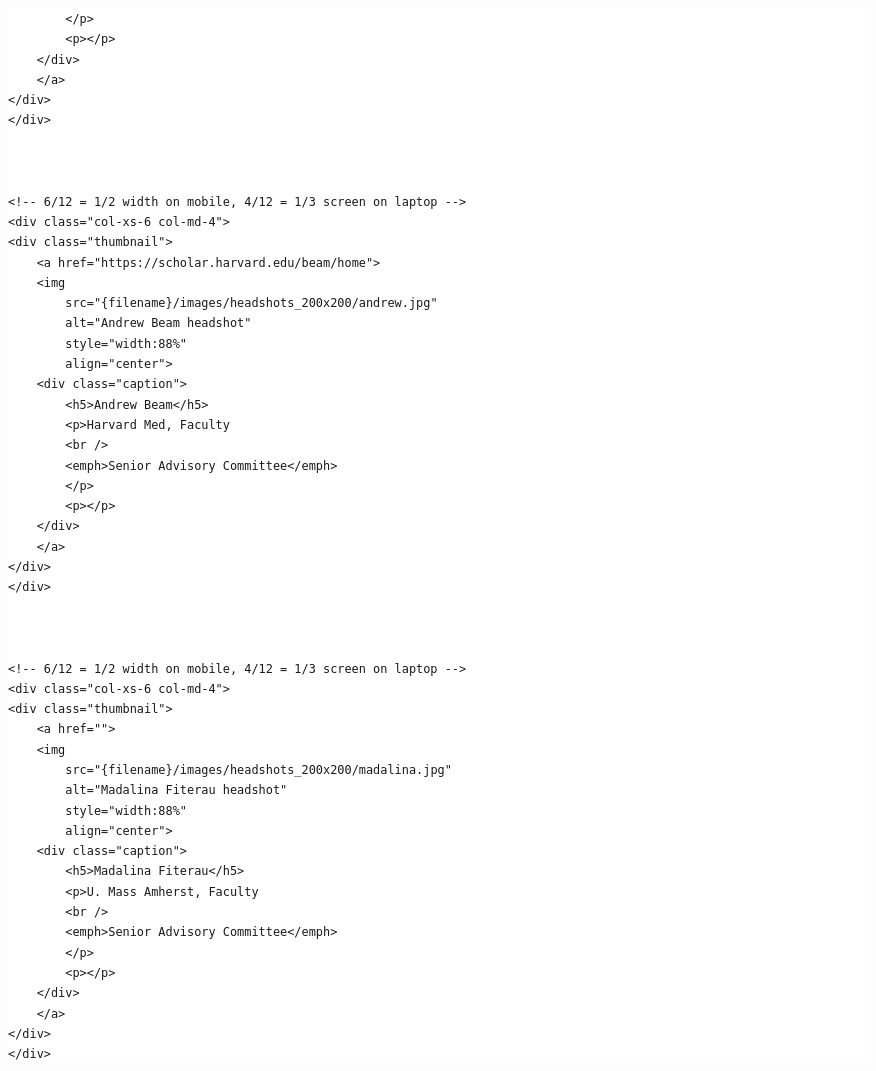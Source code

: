             </p>
            <p></p>
        </div>
        </a>
    </div>
    </div>



    <!-- 6/12 = 1/2 width on mobile, 4/12 = 1/3 screen on laptop -->
    <div class="col-xs-6 col-md-4"> 
    <div class="thumbnail">
        <a href="https://scholar.harvard.edu/beam/home">
        <img 
            src="{filename}/images/headshots_200x200/andrew.jpg"
            alt="Andrew Beam headshot"
            style="width:88%"
            align="center">
        <div class="caption">
            <h5>Andrew Beam</h5>
            <p>Harvard Med, Faculty
            <br />
            <emph>Senior Advisory Committee</emph>
            </p>
            <p></p>
        </div>
        </a>
    </div>
    </div>



    <!-- 6/12 = 1/2 width on mobile, 4/12 = 1/3 screen on laptop -->
    <div class="col-xs-6 col-md-4"> 
    <div class="thumbnail">
        <a href="">
        <img 
            src="{filename}/images/headshots_200x200/madalina.jpg"
            alt="Madalina Fiterau headshot"
            style="width:88%"
            align="center">
        <div class="caption">
            <h5>Madalina Fiterau</h5>
            <p>U. Mass Amherst, Faculty
            <br />
            <emph>Senior Advisory Committee</emph>
            </p>
            <p></p>
        </div>
        </a>
    </div>
    </div>
